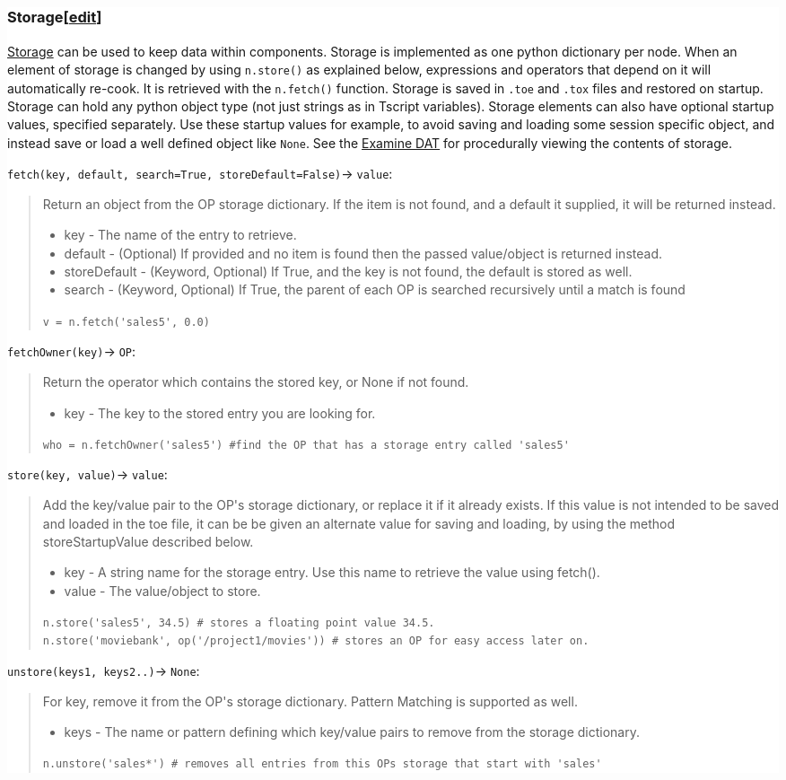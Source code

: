 ### Storage[[edit](https://docs.derivative.ca/index.php?title=Template:SubSection&action=edit&section=T-1 "Edit section: Storage")]
[Storage](Storage.html "Storage") can be used to keep data within components. Storage is implemented as one python dictionary per node.
When an element of storage is changed by using `n.store()` as explained below, expressions and operators that depend on it will automatically re-cook. It is retrieved with the `n.fetch()` function.
Storage is saved in `.toe` and `.tox` files and restored on startup.
Storage can hold any python object type (not just strings as in Tscript variables). Storage elements can also have optional startup values, specified separately. Use these startup values for example, to avoid saving and loading some session specific object, and instead save or load a well defined object like `None`.
See the [Examine DAT](Examine_DAT.html "Examine DAT") for procedurally viewing the contents of storage.
  

`fetch(key, default, search=True, storeDefault=False)`→ `value`:
> Return an object from the OP storage dictionary. If the item is not found, and a default it supplied, it will be returned instead.
> 
> * key - The name of the entry to retrieve.
> * default - (Optional) If provided and no item is found then the passed value/object is returned instead.
> * storeDefault - (Keyword, Optional) If True, and the key is not found, the default is stored as well.
> * search - (Keyword, Optional) If True, the parent of each OP is searched recursively until a match is found
> 
> ```
> v = n.fetch('sales5', 0.0)
> 
> ```
`fetchOwner(key)`→ `OP`:
> Return the operator which contains the stored key, or None if not found.
> 
> * key - The key to the stored entry you are looking for.
> 
> ```
> who = n.fetchOwner('sales5') #find the OP that has a storage entry called 'sales5'
> 
> ```
`store(key, value)`→ `value`:
> Add the key/value pair to the OP's storage dictionary, or replace it if it already exists. If this value is not intended to be saved and loaded in the toe file, it can be be given an alternate value for saving and loading, by using the method storeStartupValue described below.
> 
> * key - A string name for the storage entry. Use this name to retrieve the value using fetch().
> * value - The value/object to store.
> 
> ```
> n.store('sales5', 34.5) # stores a floating point value 34.5.
> n.store('moviebank', op('/project1/movies')) # stores an OP for easy access later on.
> 
> ```
`unstore(keys1, keys2..)`→ `None`:
> For key, remove it from the OP's storage dictionary. Pattern Matching is supported as well.
> 
> * keys - The name or pattern defining which key/value pairs to remove from the storage dictionary.
> 
> ```
> n.unstore('sales*') # removes all entries from this OPs storage that start with 'sales'
> 
> ```